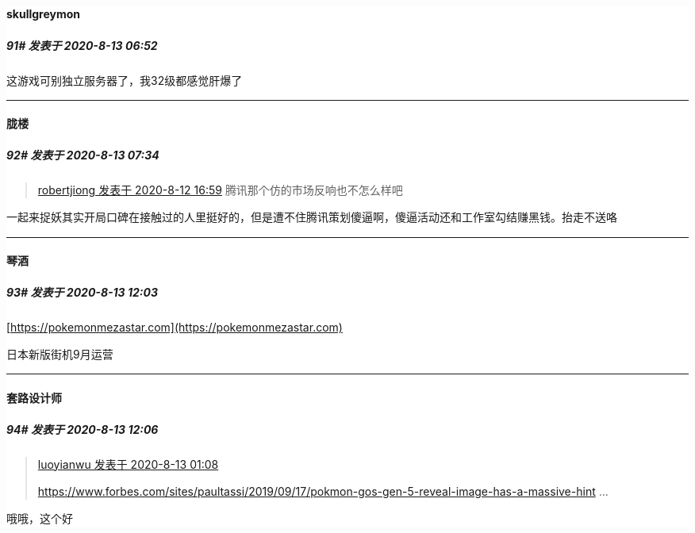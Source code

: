 ####  skullgreymon  
##### 91#       发表于 2020-8-13 06:52




这游戏可别独立服务器了，我32级都感觉肝爆了







-----

####  胧楼  
##### 92#       发表于 2020-8-13 07:34



<blockquote><a href="httphttps://bbs.saraba1st.com/2b/forum.php?mod=redirect&amp;goto=findpost&amp;pid=48404822&amp;ptid=1954375" target="_blank">robertjiong 发表于 2020-8-12 16:59</a>
腾讯那个仿的市场反响也不怎么样吧</blockquote>
一起来捉妖其实开局口碑在接触过的人里挺好的，但是遭不住腾讯策划傻逼啊，傻逼活动还和工作室勾结赚黑钱。抬走不送咯







-----

####  琴酒  
##### 93#       发表于 2020-8-13 12:03



[https://pokemonmezastar.com](https://pokemonmezastar.com)

日本新版街机9月运营







-----

####  套路设计师  
##### 94#       发表于 2020-8-13 12:06



<blockquote><a href="httphttps://bbs.saraba1st.com/2b/forum.php?mod=redirect&amp;goto=findpost&amp;pid=48410066&amp;ptid=1954375" target="_blank">luoyianwu 发表于 2020-8-13 01:08</a>

https://www.forbes.com/sites/paultassi/2019/09/17/pokmon-gos-gen-5-reveal-image-has-a-massive-hint ...</blockquote>
哦哦，这个好





                                              